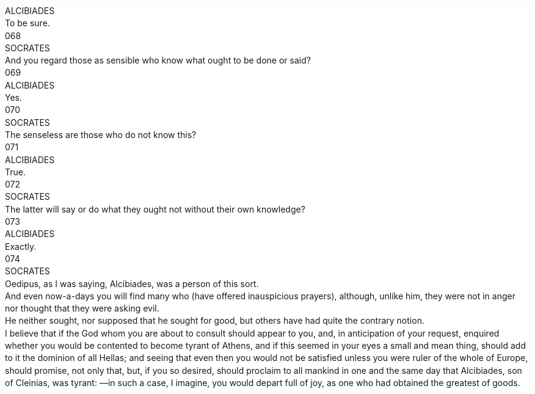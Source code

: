 <div class="speaker">ALCIBIADES</div>
<div class="speech_text">
<div class="sentence"> To be sure.</div>
</div>
</div>
<div class="speech">
<span class="ref"> 068 </span>
<div class="speaker">SOCRATES</div>
<div class="speech_text">
<div class="sentence"> And you regard those as sensible who know what ought to be done or said?</div>
</div>
</div>
<div class="speech">
<span class="ref"> 069 </span>
<div class="speaker">ALCIBIADES</div>
<div class="speech_text">
<div class="sentence"> Yes.</div>
</div>
</div>
<div class="speech">
<span class="ref"> 070 </span>
<div class="speaker">SOCRATES</div>
<div class="speech_text">
<div class="sentence"> The senseless are those who do not know this?</div>
</div>
</div>
<div class="speech">
<span class="ref"> 071 </span>
<div class="speaker">ALCIBIADES</div>
<div class="speech_text">
<div class="sentence"> True.</div>
</div>
</div>
<div class="speech">
<span class="ref"> 072 </span>
<div class="speaker">SOCRATES</div>
<div class="speech_text">
<div class="sentence"> The latter will say or do what they ought not without their own knowledge?</div>
</div>
</div>
<div class="speech">
<span class="ref"> 073 </span>
<div class="speaker">ALCIBIADES</div>
<div class="speech_text">
<div class="sentence"> Exactly.</div>
</div>
</div>
<div class="speech">
<span class="ref"> 074 </span>
<div class="speaker">SOCRATES</div>
<div class="speech_text">
<div class="sentence"> Oedipus, as I was saying, Alcibiades, was a person of this sort.</div><div class="sentence">And even now-a-days you will find many who (have offered inauspicious prayers), although, unlike him, they were not in anger nor thought that they were asking evil.</div><div class="sentence">He neither sought, nor supposed that he sought for good, but others have had quite the contrary notion.</div><div class="sentence">I believe that if the God whom you are about to consult should appear to you, and, in anticipation of your request, enquired whether you would be contented to become tyrant of Athens, and if this seemed in your eyes a small and mean thing, should add to it the dominion of all Hellas; and seeing that even then you would not be satisfied unless you were ruler of the whole of Europe, should promise, not only that, but, if you so desired, should proclaim to all mankind in one and the same day that Alcibiades, son of Cleinias, was tyrant: —in such a case, I imagine, you would depart full of joy, as one who had obtained the greatest of goods.</div>